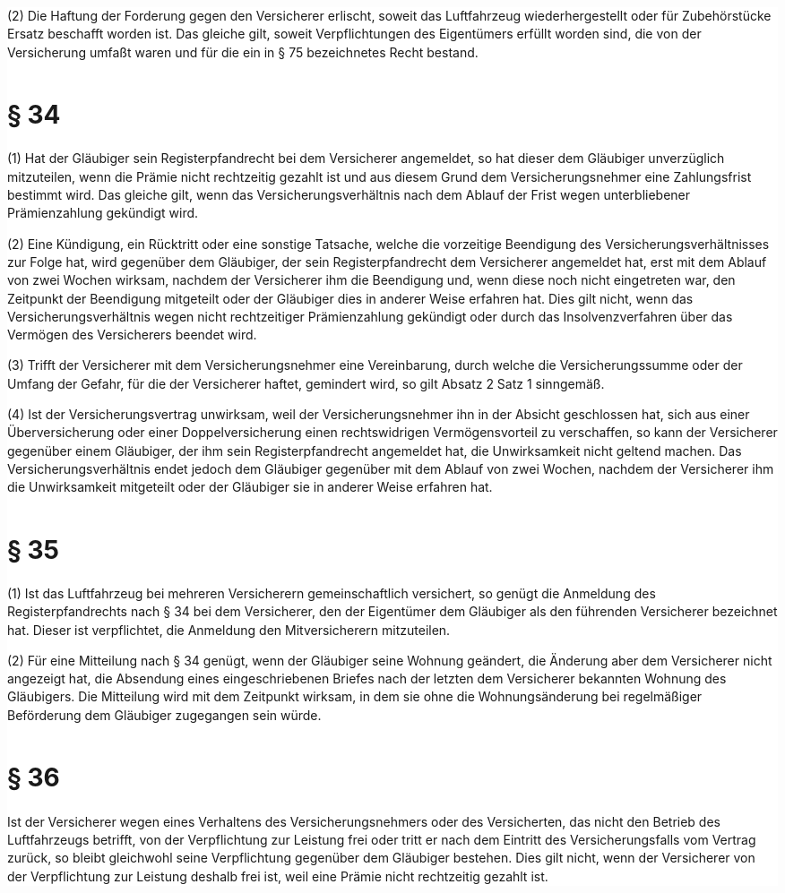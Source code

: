(2) Die Haftung der Forderung gegen den Versicherer erlischt, soweit das Luftfahrzeug wiederhergestellt oder für Zubehörstücke Ersatz beschafft worden ist. Das gleiche gilt, soweit Verpflichtungen des Eigentümers erfüllt worden sind, die von der Versicherung umfaßt waren und für die ein in § 75 bezeichnetes Recht bestand.

# § 34

(1) Hat der Gläubiger sein Registerpfandrecht bei dem Versicherer angemeldet, so hat dieser dem Gläubiger unverzüglich mitzuteilen, wenn die Prämie nicht rechtzeitig gezahlt ist und aus diesem Grund dem Versicherungsnehmer eine Zahlungsfrist bestimmt wird. Das gleiche gilt, wenn das Versicherungsverhältnis nach dem Ablauf der Frist wegen unterbliebener Prämienzahlung gekündigt wird.

(2) Eine Kündigung, ein Rücktritt oder eine sonstige Tatsache, welche die vorzeitige Beendigung des Versicherungsverhältnisses zur Folge hat, wird gegenüber dem Gläubiger, der sein Registerpfandrecht dem Versicherer angemeldet hat, erst mit dem Ablauf von zwei Wochen wirksam, nachdem der Versicherer ihm die Beendigung und, wenn diese noch nicht eingetreten war, den Zeitpunkt der Beendigung mitgeteilt oder der Gläubiger dies in anderer Weise erfahren hat. Dies gilt nicht, wenn das Versicherungsverhältnis wegen nicht rechtzeitiger Prämienzahlung gekündigt oder durch das Insolvenzverfahren über das Vermögen des Versicherers beendet wird.

(3) Trifft der Versicherer mit dem Versicherungsnehmer eine Vereinbarung, durch welche die Versicherungssumme oder der Umfang der Gefahr, für die der Versicherer haftet, gemindert wird, so gilt Absatz 2 Satz 1 sinngemäß.

(4) Ist der Versicherungsvertrag unwirksam, weil der Versicherungsnehmer ihn in der Absicht geschlossen hat, sich aus einer Überversicherung oder einer Doppelversicherung einen rechtswidrigen Vermögensvorteil zu verschaffen, so kann der Versicherer gegenüber einem Gläubiger, der ihm sein Registerpfandrecht angemeldet hat, die Unwirksamkeit nicht geltend machen. Das Versicherungsverhältnis endet jedoch dem Gläubiger gegenüber mit dem Ablauf von zwei Wochen, nachdem der Versicherer ihm die Unwirksamkeit mitgeteilt oder der Gläubiger sie in anderer Weise erfahren hat.

# § 35

(1) Ist das Luftfahrzeug bei mehreren Versicherern gemeinschaftlich versichert, so genügt die Anmeldung des Registerpfandrechts nach § 34 bei dem Versicherer, den der Eigentümer dem Gläubiger als den führenden Versicherer bezeichnet hat. Dieser ist verpflichtet, die Anmeldung den Mitversicherern mitzuteilen.

(2) Für eine Mitteilung nach § 34 genügt, wenn der Gläubiger seine Wohnung geändert, die Änderung aber dem Versicherer nicht angezeigt hat, die Absendung eines eingeschriebenen Briefes nach der letzten dem Versicherer bekannten Wohnung des Gläubigers. Die Mitteilung wird mit dem Zeitpunkt wirksam, in dem sie ohne die Wohnungsänderung bei regelmäßiger Beförderung dem Gläubiger zugegangen sein würde.

# § 36

Ist der Versicherer wegen eines Verhaltens des Versicherungsnehmers oder des Versicherten, das nicht den Betrieb des Luftfahrzeugs betrifft, von der Verpflichtung zur Leistung frei oder tritt er nach dem Eintritt des Versicherungsfalls vom Vertrag zurück, so bleibt gleichwohl seine Verpflichtung gegenüber dem Gläubiger bestehen. Dies gilt nicht, wenn der Versicherer von der Verpflichtung zur Leistung deshalb frei ist, weil eine Prämie nicht rechtzeitig gezahlt ist.
